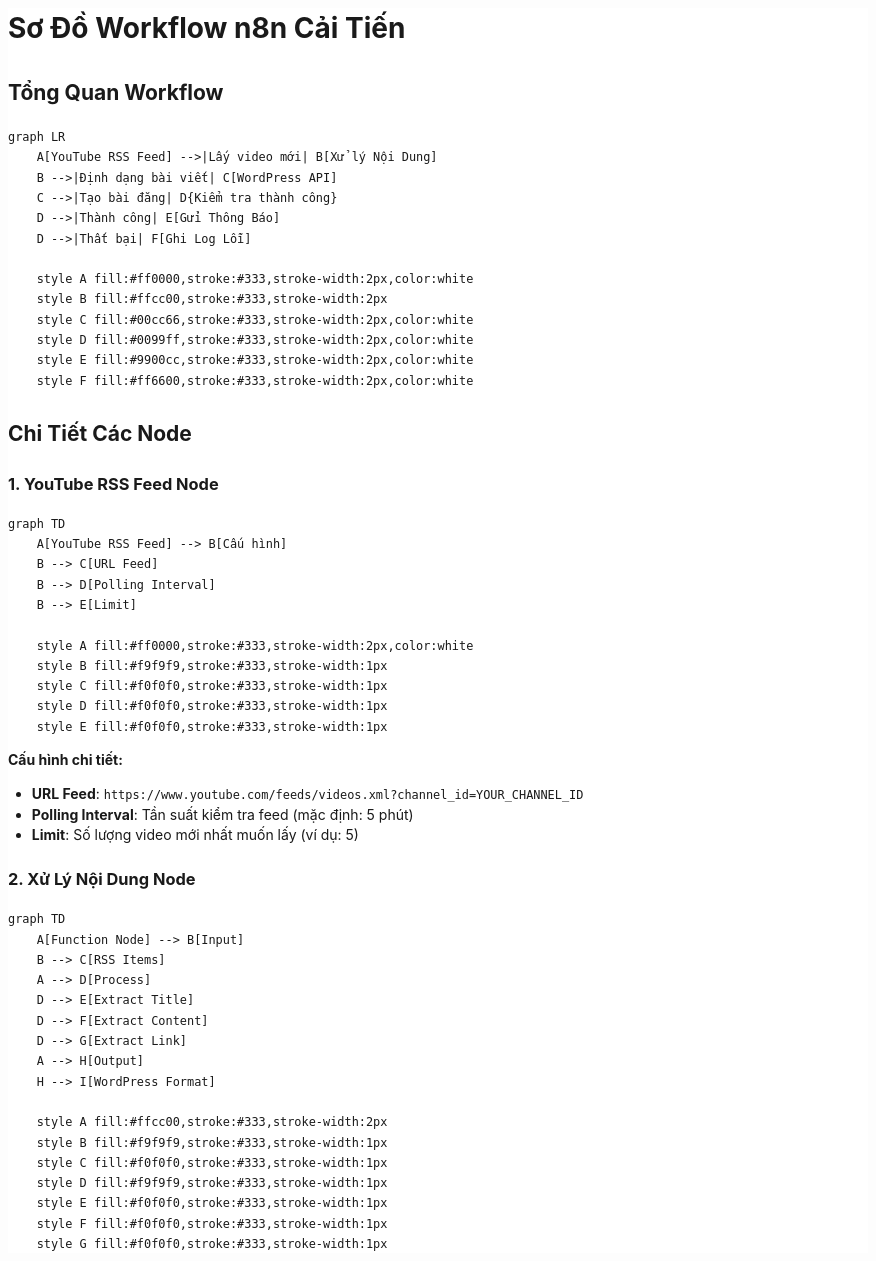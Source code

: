 # Sơ Đồ Workflow n8n Cải Tiến

## Tổng Quan Workflow

```mermaid
graph LR
    A[YouTube RSS Feed] -->|Lấy video mới| B[Xử lý Nội Dung]
    B -->|Định dạng bài viết| C[WordPress API]
    C -->|Tạo bài đăng| D{Kiểm tra thành công}
    D -->|Thành công| E[Gửi Thông Báo]
    D -->|Thất bại| F[Ghi Log Lỗi]
    
    style A fill:#ff0000,stroke:#333,stroke-width:2px,color:white
    style B fill:#ffcc00,stroke:#333,stroke-width:2px
    style C fill:#00cc66,stroke:#333,stroke-width:2px,color:white
    style D fill:#0099ff,stroke:#333,stroke-width:2px,color:white
    style E fill:#9900cc,stroke:#333,stroke-width:2px,color:white
    style F fill:#ff6600,stroke:#333,stroke-width:2px,color:white
```

## Chi Tiết Các Node

### 1. YouTube RSS Feed Node

```mermaid
graph TD
    A[YouTube RSS Feed] --> B[Cấu hình]
    B --> C[URL Feed]
    B --> D[Polling Interval]
    B --> E[Limit]
    
    style A fill:#ff0000,stroke:#333,stroke-width:2px,color:white
    style B fill:#f9f9f9,stroke:#333,stroke-width:1px
    style C fill:#f0f0f0,stroke:#333,stroke-width:1px
    style D fill:#f0f0f0,stroke:#333,stroke-width:1px
    style E fill:#f0f0f0,stroke:#333,stroke-width:1px
```

**Cấu hình chi tiết:**
- **URL Feed**: `https://www.youtube.com/feeds/videos.xml?channel_id=YOUR_CHANNEL_ID`
- **Polling Interval**: Tần suất kiểm tra feed (mặc định: 5 phút)
- **Limit**: Số lượng video mới nhất muốn lấy (ví dụ: 5)

### 2. Xử Lý Nội Dung Node

```mermaid
graph TD
    A[Function Node] --> B[Input]
    B --> C[RSS Items]
    A --> D[Process]
    D --> E[Extract Title]
    D --> F[Extract Content]
    D --> G[Extract Link]
    A --> H[Output]
    H --> I[WordPress Format]
    
    style A fill:#ffcc00,stroke:#333,stroke-width:2px
    style B fill:#f9f9f9,stroke:#333,stroke-width:1px
    style C fill:#f0f0f0,stroke:#333,stroke-width:1px
    style D fill:#f9f9f9,stroke:#333,stroke-width:1px
    style E fill:#f0f0f0,stroke:#333,stroke-width:1px
    style F fill:#f0f0f0,stroke:#333,stroke-width:1px
    style G fill:#f0f0f0,stroke:#333,stroke-width:1px
```